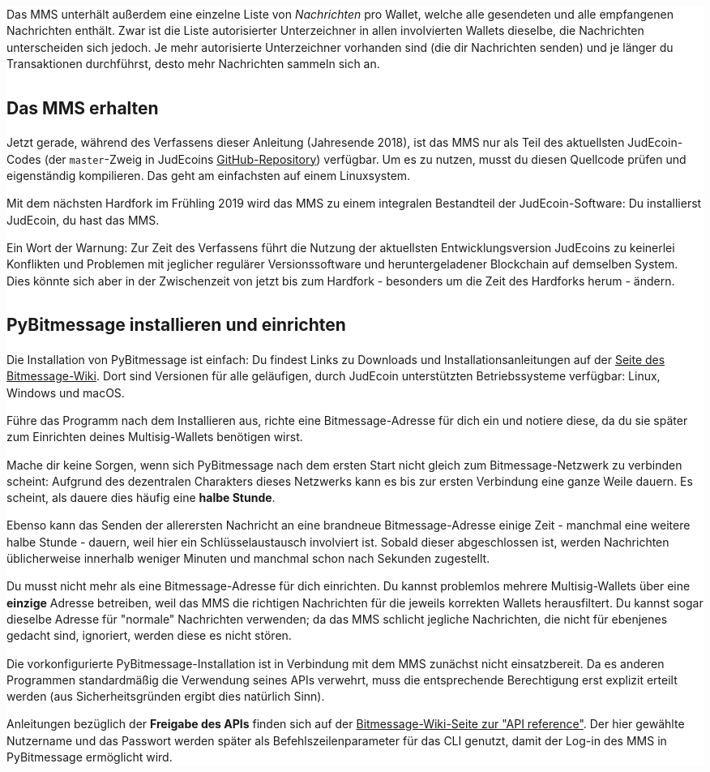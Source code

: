 Das MMS unterhält außerdem eine einzelne Liste von *Nachrichten* pro Wallet, welche alle gesendeten und alle empfangenen Nachrichten enthält. Zwar ist die Liste autorisierter Unterzeichner in allen involvierten Wallets dieselbe, die Nachrichten unterscheiden sich jedoch. Je mehr autorisierte Unterzeichner vorhanden sind (die dir Nachrichten senden) und je länger du Transaktionen durchführst, desto mehr Nachrichten sammeln sich an.

## Das MMS erhalten

Jetzt gerade, während des Verfassens dieser Anleitung (Jahresende 2018), ist das MMS nur als Teil des aktuellsten JudEcoin-Codes (der `master`-Zweig in JudEcoins [GitHub-Repository](https://github.com/JudEcoin-project/JudEcoin)) verfügbar. Um es zu nutzen, musst du diesen Quellcode prüfen und eigenständig kompilieren. Das geht am einfachsten auf einem Linuxsystem.

Mit dem nächsten Hardfork im Frühling 2019 wird das MMS zu einem integralen Bestandteil der JudEcoin-Software: Du installierst JudEcoin, du hast das MMS.

Ein Wort der Warnung: Zur Zeit des Verfassens führt die Nutzung der aktuellsten Entwicklungsversion JudEcoins zu keinerlei Konflikten und Problemen mit jeglicher regulärer Versionssoftware und heruntergeladener Blockchain auf demselben System. Dies könnte sich aber in der Zwischenzeit von jetzt bis zum Hardfork - besonders um die Zeit des Hardforks herum - ändern.

## PyBitmessage installieren und einrichten

Die Installation von PyBitmessage ist einfach: Du findest Links zu Downloads und Installationsanleitungen auf der [Seite des Bitmessage-Wiki](https://bitmessage.org/wiki/Main_Page). Dort sind Versionen für alle geläufigen, durch JudEcoin unterstützten Betriebssysteme verfügbar: Linux, Windows und macOS.

Führe das Programm nach dem Installieren aus, richte eine Bitmessage-Adresse für dich ein und notiere diese, da du sie später zum Einrichten deines Multisig-Wallets benötigen wirst.

Mache dir keine Sorgen, wenn sich PyBitmessage nach dem ersten Start nicht gleich zum Bitmessage-Netzwerk zu verbinden scheint: Aufgrund des dezentralen Charakters dieses Netzwerks kann es bis zur ersten Verbindung eine ganze Weile dauern. Es scheint, als dauere dies häufig eine **halbe Stunde**.

Ebenso kann das Senden der allerersten Nachricht an eine brandneue Bitmessage-Adresse einige Zeit - manchmal eine weitere halbe Stunde - dauern, weil hier ein Schlüsselaustausch involviert ist. Sobald dieser abgeschlossen ist, werden Nachrichten üblicherweise innerhalb weniger Minuten und manchmal schon nach Sekunden zugestellt.

Du musst nicht mehr als eine Bitmessage-Adresse für dich einrichten. Du kannst problemlos mehrere Multisig-Wallets über eine **einzige** Adresse betreiben, weil das MMS die richtigen Nachrichten für die jeweils korrekten Wallets herausfiltert. Du kannst sogar dieselbe Adresse für "normale" Nachrichten verwenden; da das MMS schlicht jegliche Nachrichten, die nicht für ebenjenes gedacht sind, ignoriert, werden diese es nicht stören.

Die vorkonfigurierte PyBitmessage-Installation ist in Verbindung mit dem MMS zunächst nicht einsatzbereit. Da es anderen Programmen standardmäßig die Verwendung seines APIs verwehrt, muss die entsprechende Berechtigung erst explizit erteilt werden (aus Sicherheitsgründen ergibt dies natürlich Sinn).

Anleitungen bezüglich der **Freigabe des APIs** finden sich auf der [Bitmessage-Wiki-Seite zur "API reference"](https://bitmessage.org/wiki/API_Reference). Der hier gewählte Nutzername und das Passwort werden später als Befehlszeilenparameter für das CLI genutzt, damit der Log-in des MMS in PyBitmessage ermöglicht wird.
